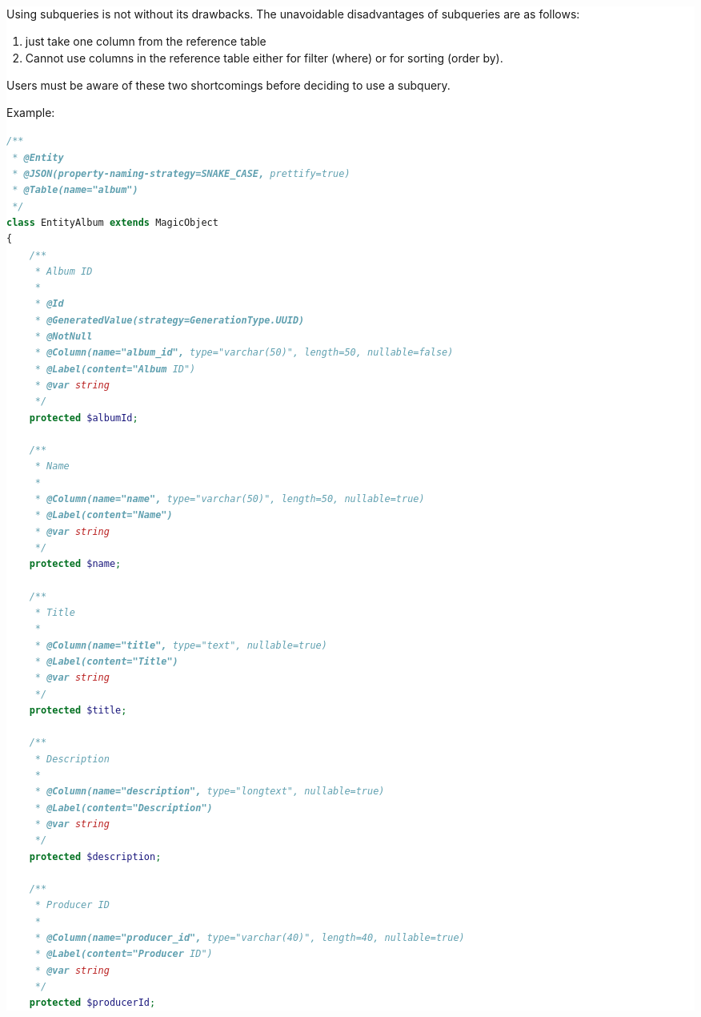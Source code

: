 Using subqueries is not without its drawbacks. The unavoidable disadvantages of subqueries are as follows:

1. just take one column from the reference table
2. Cannot use columns in the reference table either for filter (where) or for sorting (order by).

Users must be aware of these two shortcomings before deciding to use a subquery.

Example:

```php
/**
 * @Entity
 * @JSON(property-naming-strategy=SNAKE_CASE, prettify=true)
 * @Table(name="album")
 */
class EntityAlbum extends MagicObject
{
	/**
	 * Album ID
	 * 
	 * @Id
	 * @GeneratedValue(strategy=GenerationType.UUID)
	 * @NotNull
	 * @Column(name="album_id", type="varchar(50)", length=50, nullable=false)
	 * @Label(content="Album ID")
	 * @var string
	 */
	protected $albumId;

	/**
	 * Name
	 * 
	 * @Column(name="name", type="varchar(50)", length=50, nullable=true)
	 * @Label(content="Name")
	 * @var string
	 */
	protected $name;

	/**
	 * Title
	 * 
	 * @Column(name="title", type="text", nullable=true)
	 * @Label(content="Title")
	 * @var string
	 */
	protected $title;

	/**
	 * Description
	 * 
	 * @Column(name="description", type="longtext", nullable=true)
	 * @Label(content="Description")
	 * @var string
	 */
	protected $description;

	/**
	 * Producer ID
	 * 
	 * @Column(name="producer_id", type="varchar(40)", length=40, nullable=true)
	 * @Label(content="Producer ID")
	 * @var string
	 */
	protected $producerId;

```